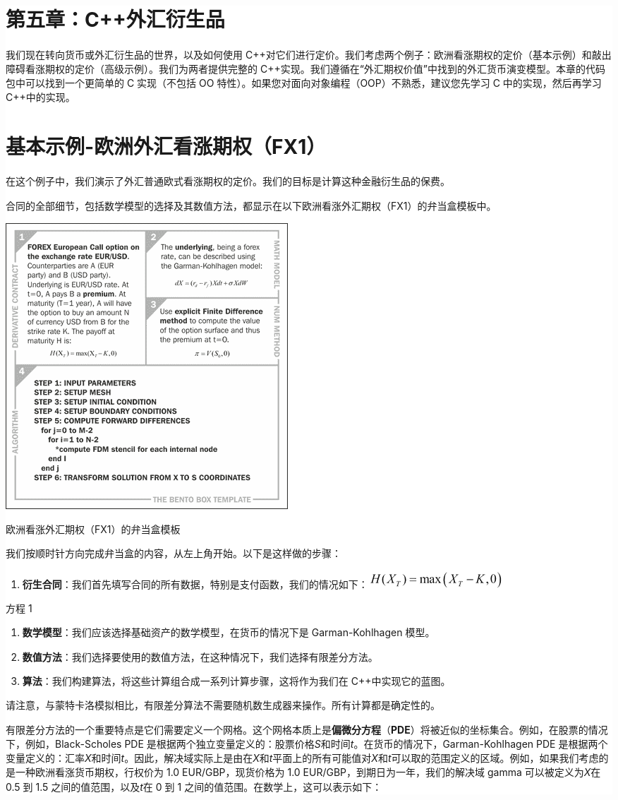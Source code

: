 # 第五章：C++外汇衍生品

我们现在转向货币或外汇衍生品的世界，以及如何使用 C++对它们进行定价。我们考虑两个例子：欧洲看涨期权的定价（基本示例）和敲出障碍看涨期权的定价（高级示例）。我们为两者提供完整的 C++实现。我们遵循在“外汇期权价值”中找到的外汇货币演变模型。本章的代码包中可以找到一个更简单的 C 实现（不包括 OO 特性）。如果您对面向对象编程（OOP）不熟悉，建议您先学习 C 中的实现，然后再学习 C++中的实现。

# 基本示例-欧洲外汇看涨期权（FX1）

在这个例子中，我们演示了外汇普通欧式看涨期权的定价。我们的目标是计算这种金融衍生品的保费。

合同的全部细节，包括数学模型的选择及其数值方法，都显示在以下欧洲看涨外汇期权（FX1）的弁当盒模板中。

![基本示例-欧洲外汇看涨期权（FX1）](img/00193.jpeg)

欧洲看涨外汇期权（FX1）的弁当盒模板

我们按顺时针方向完成弁当盒的内容，从左上角开始。以下是这样做的步骤：

1.  **衍生合同**：我们首先填写合同的所有数据，特别是支付函数，我们的情况如下：![基本示例-欧洲外汇看涨期权（FX1）](img/00194.jpeg)

方程 1

1.  **数学模型**：我们应该选择基础资产的数学模型，在货币的情况下是 Garman-Kohlhagen 模型。

1.  **数值方法**：我们选择要使用的数值方法，在这种情况下，我们选择有限差分方法。

1.  **算法**：我们构建算法，将这些计算组合成一系列计算步骤，这将作为我们在 C++中实现它的蓝图。

请注意，与蒙特卡洛模拟相比，有限差分算法不需要随机数生成器来操作。所有计算都是确定性的。

有限差分方法的一个重要特点是它们需要定义一个网格。这个网格本质上是**偏微分方程**（**PDE**）将被近似的坐标集合。例如，在股票的情况下，例如，Black-Scholes PDE 是根据两个独立变量定义的：股票价格*S*和时间*t*。在货币的情况下，Garman-Kohlhagen PDE 是根据两个变量定义的：汇率*X*和时间*t*。因此，解决域实际上是由在*X*和*t*平面上的所有可能值对*X*和*t*可以取的范围定义的区域。例如，如果我们考虑的是一种欧洲看涨货币期权，行权价为 1.0 EUR/GBP，现货价格为 1.0 EUR/GBP，到期日为一年，我们的解决域 gamma 可以被定义为*X*在 0.5 到 1.5 之间的值范围，以及*t*在 0 到 1 之间的值范围。在数学上，这可以表示如下：
